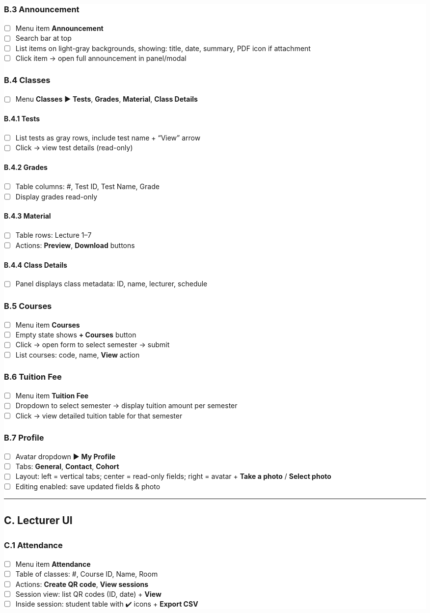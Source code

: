 ### B.3 Announcement
- ☐ Menu item **Announcement**  
- ☐ Search bar at top  
- ☐ List items on light-gray backgrounds, showing: title, date, summary, PDF icon if attachment  
- ☐ Click item → open full announcement in panel/modal

### B.4 Classes
- ☐ Menu **Classes** ▶ **Tests**, **Grades**, **Material**, **Class Details**

#### B.4.1 Tests
- ☐ List tests as gray rows, include test name + “View” arrow  
- ☐ Click → view test details (read-only)

#### B.4.2 Grades
- ☐ Table columns: #, Test ID, Test Name, Grade  
- ☐ Display grades read-only

#### B.4.3 Material
- ☐ Table rows: Lecture 1–7  
- ☐ Actions: **Preview**, **Download** buttons

#### B.4.4 Class Details
- ☐ Panel displays class metadata: ID, name, lecturer, schedule

### B.5 Courses
- ☐ Menu item **Courses**  
- ☐ Empty state shows **+ Courses** button  
- ☐ Click → open form to select semester → submit  
- ☐ List courses: code, name, **View** action

### B.6 Tuition Fee
- ☐ Menu item **Tuition Fee**  
- ☐ Dropdown to select semester → display tuition amount per semester  
- ☐ Click → view detailed tuition table for that semester

### B.7 Profile
- ☐ Avatar dropdown ▶ **My Profile**  
- ☐ Tabs: **General**, **Contact**, **Cohort**  
- ☐ Layout: left = vertical tabs; center = read-only fields; right = avatar + **Take a photo** / **Select photo**  
- ☐ Editing enabled: save updated fields & photo

---

## C. Lecturer UI

### C.1 Attendance
- ☐ Menu item **Attendance**  
- ☐ Table of classes: #, Course ID, Name, Room  
- ☐ Actions: **Create QR code**, **View sessions**  
- ☐ Session view: list QR codes (ID, date) + **View**  
- ☐ Inside session: student table with ✔️ icons + **Export CSV**
